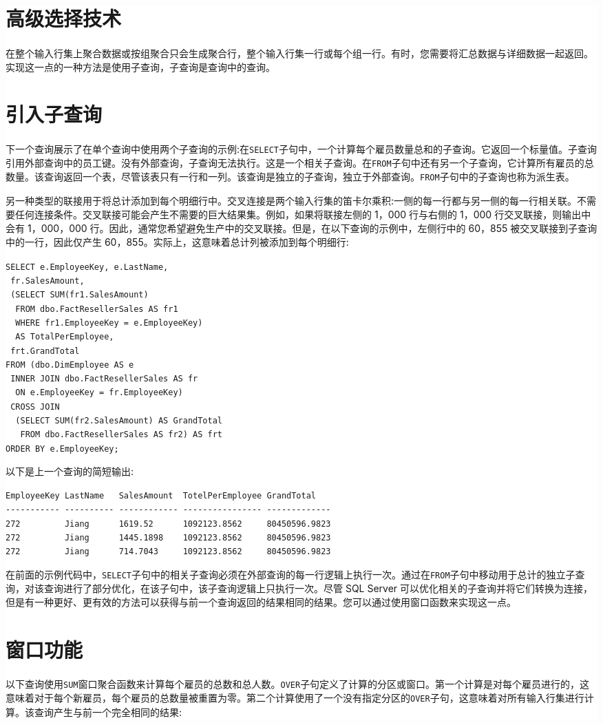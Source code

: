 # 高级选择技术

在整个输入行集上聚合数据或按组聚合只会生成聚合行，整个输入行集一行或每个组一行。有时，您需要将汇总数据与详细数据一起返回。实现这一点的一种方法是使用子查询，子查询是查询中的查询。

<title>Unknown</title>  <link href="../stylesheet.css" rel="stylesheet" type="text/css"> <link href="../page_styles.css" rel="stylesheet" type="text/css">

# 引入子查询

下一个查询展示了在单个查询中使用两个子查询的示例:在`SELECT`子句中，一个计算每个雇员数量总和的子查询。它返回一个标量值。子查询引用外部查询中的员工键。没有外部查询，子查询无法执行。这是一个相关子查询。在`FROM`子句中还有另一个子查询，它计算所有雇员的总数量。该查询返回一个表，尽管该表只有一行和一列。该查询是独立的子查询，独立于外部查询。`FROM`子句中的子查询也称为派生表。

另一种类型的联接用于将总计添加到每个明细行中。交叉连接是两个输入行集的笛卡尔乘积:一侧的每一行都与另一侧的每一行相关联。不需要任何连接条件。交叉联接可能会产生不需要的巨大结果集。例如，如果将联接左侧的 1，000 行与右侧的 1，000 行交叉联接，则输出中会有 1，000，000 行。因此，通常您希望避免生产中的交叉联接。但是，在以下查询的示例中，左侧行中的 60，855 被交叉联接到子查询中的一行，因此仅产生 60，855。实际上，这意味着总计列被添加到每个明细行:

```
SELECT e.EmployeeKey, e.LastName,
 fr.SalesAmount,
 (SELECT SUM(fr1.SalesAmount)
  FROM dbo.FactResellerSales AS fr1
  WHERE fr1.EmployeeKey = e.EmployeeKey)
  AS TotalPerEmployee,
 frt.GrandTotal
FROM (dbo.DimEmployee AS e
 INNER JOIN dbo.FactResellerSales AS fr
  ON e.EmployeeKey = fr.EmployeeKey)
 CROSS JOIN
  (SELECT SUM(fr2.SalesAmount) AS GrandTotal
   FROM dbo.FactResellerSales AS fr2) AS frt
ORDER BY e.EmployeeKey;
```

以下是上一个查询的简短输出:

```
EmployeeKey LastName   SalesAmount  TotelPerEmployee GrandTotal
----------- ---------- ------------ ---------------- -------------
272         Jiang      1619.52      1092123.8562     80450596.9823
272         Jiang      1445.1898    1092123.8562     80450596.9823
272         Jiang      714.7043     1092123.8562     80450596.9823
```

在前面的示例代码中，`SELECT`子句中的相关子查询必须在外部查询的每一行逻辑上执行一次。通过在`FROM`子句中移动用于总计的独立子查询，对该查询进行了部分优化，在该子句中，该子查询逻辑上只执行一次。尽管 SQL Server 可以优化相关的子查询并将它们转换为连接，但是有一种更好、更有效的方法可以获得与前一个查询返回的结果相同的结果。您可以通过使用窗口函数来实现这一点。

<title>Unknown</title>  <link href="../stylesheet.css" rel="stylesheet" type="text/css"> <link href="../page_styles.css" rel="stylesheet" type="text/css">

# 窗口功能

以下查询使用`SUM`窗口聚合函数来计算每个雇员的总数和总人数。`OVER`子句定义了计算的分区或窗口。第一个计算是对每个雇员进行的，这意味着对于每个新雇员，每个雇员的总数量被重置为零。第二个计算使用了一个没有指定分区的`OVER`子句，这意味着对所有输入行集进行计算。该查询产生与前一个完全相同的结果:
